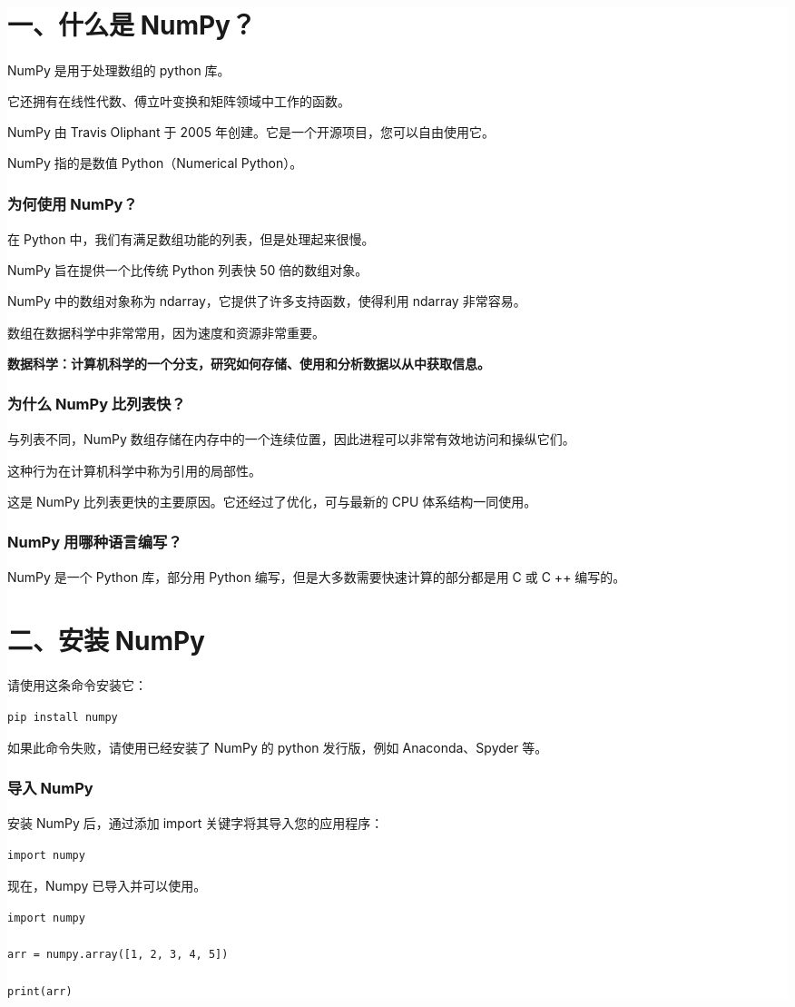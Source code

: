 # 一、什么是 NumPy？

NumPy 是用于处理数组的 python 库。

它还拥有在线性代数、傅立叶变换和矩阵领域中工作的函数。

NumPy 由 Travis Oliphant 于 2005 年创建。它是一个开源项目，您可以自由使用它。

NumPy 指的是数值 Python（Numerical Python）。

### 为何使用 NumPy？

在 Python 中，我们有满足数组功能的列表，但是处理起来很慢。

NumPy 旨在提供一个比传统 Python 列表快 50 倍的数组对象。

NumPy 中的数组对象称为 ndarray，它提供了许多支持函数，使得利用 ndarray 非常容易。

数组在数据科学中非常常用，因为速度和资源非常重要。

**数据科学：计算机科学的一个分支，研究如何存储、使用和分析数据以从中获取信息。**

### 为什么 NumPy 比列表快？

与列表不同，NumPy 数组存储在内存中的一个连续位置，因此进程可以非常有效地访问和操纵它们。

这种行为在计算机科学中称为引用的局部性。

这是 NumPy 比列表更快的主要原因。它还经过了优化，可与最新的 CPU 体系结构一同使用。

### NumPy 用哪种语言编写？

NumPy 是一个 Python 库，部分用 Python 编写，但是大多数需要快速计算的部分都是用 C 或 C ++ 编写的。

# 二、安装 NumPy

请使用这条命令安装它：

```
pip install numpy
```

如果此命令失败，请使用已经安装了 NumPy 的 python 发行版，例如 Anaconda、Spyder 等。

### 导入 NumPy

安装 NumPy 后，通过添加 import 关键字将其导入您的应用程序：

```
import numpy
```

现在，Numpy 已导入并可以使用。

```
import numpy 

arr = numpy.array([1, 2, 3, 4, 5]) 

print(arr)
```
